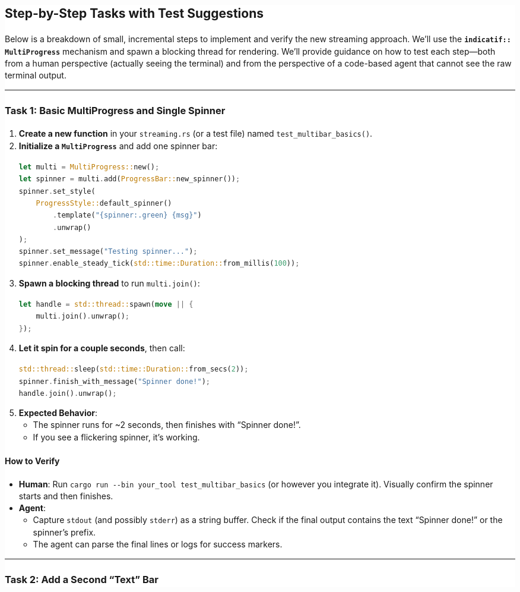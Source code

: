 ## Step-by-Step Tasks with Test Suggestions

Below is a breakdown of small, incremental steps to implement and verify the new streaming approach. We’ll use the **`indicatif::MultiProgress`** mechanism and spawn a blocking thread for rendering. We’ll provide guidance on how to test each step—both from a human perspective (actually seeing the terminal) and from the perspective of a code-based agent that cannot see the raw terminal output.

---

### **Task 1: Basic MultiProgress and Single Spinner**

1. **Create a new function** in your `streaming.rs` (or a test file) named `test_multibar_basics()`.  
2. **Initialize a `MultiProgress`** and add one spinner bar:
   ```rust
   let multi = MultiProgress::new();
   let spinner = multi.add(ProgressBar::new_spinner());
   spinner.set_style(
       ProgressStyle::default_spinner()
           .template("{spinner:.green} {msg}")
           .unwrap()
   );
   spinner.set_message("Testing spinner...");
   spinner.enable_steady_tick(std::time::Duration::from_millis(100));
   ```
3. **Spawn a blocking thread** to run `multi.join()`:
   ```rust
   let handle = std::thread::spawn(move || {
       multi.join().unwrap();
   });
   ```
4. **Let it spin for a couple seconds**, then call:
   ```rust
   std::thread::sleep(std::time::Duration::from_secs(2));
   spinner.finish_with_message("Spinner done!");
   handle.join().unwrap();
   ```
5. **Expected Behavior**:  
   - The spinner runs for ~2 seconds, then finishes with “Spinner done!”.
   - If you see a flickering spinner, it’s working.

#### **How to Verify**  
- **Human**: Run `cargo run --bin your_tool test_multibar_basics` (or however you integrate it). Visually confirm the spinner starts and then finishes.  
- **Agent**:  
  - Capture `stdout` (and possibly `stderr`) as a string buffer. Check if the final output contains the text “Spinner done!” or the spinner’s prefix.  
  - The agent can parse the final lines or logs for success markers.  

---

### **Task 2: Add a Second “Text” Bar**
